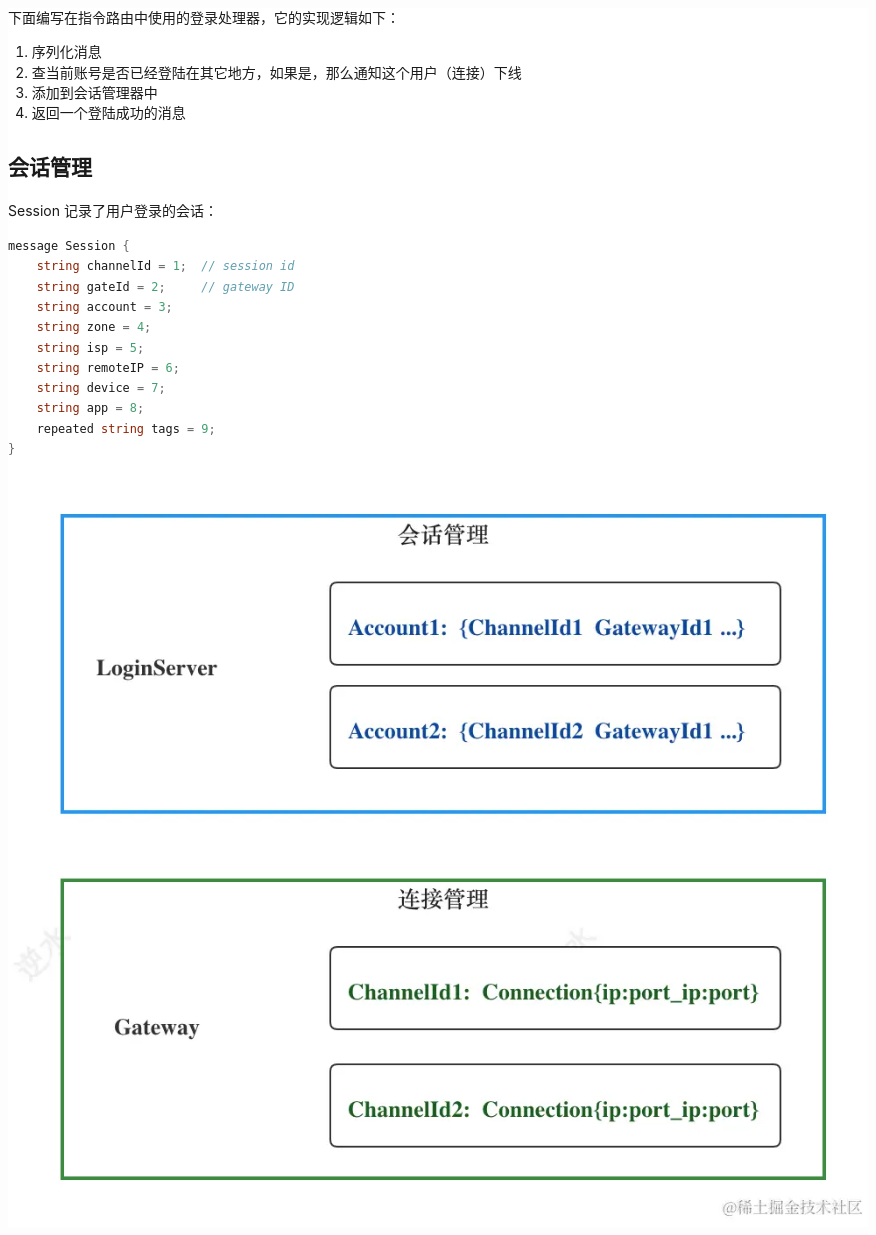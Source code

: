 

下面编写在指令路由中使用的登录处理器，它的实现逻辑如下：

1. 序列化消息
2. 查当前账号是否已经登陆在其它地方，如果是，那么通知这个用户（连接）下线
3. 添加到会话管理器中
4. 返回一个登陆成功的消息

## 会话管理

Session 记录了用户登录的会话：

~~~go
message Session {
    string channelId = 1;  // session id
    string gateId = 2;     // gateway ID
    string account = 3;
    string zone = 4;
    string isp = 5;
    string remoteIP = 6;
    string device = 7;
    string app = 8;
    repeated string tags = 9;
}
~~~

![会话分层.png](./assets/bff8e2e44d374746bba2833de17082ebtplv-k3u1fbpfcp-jj-mark1512000q75.webp)
